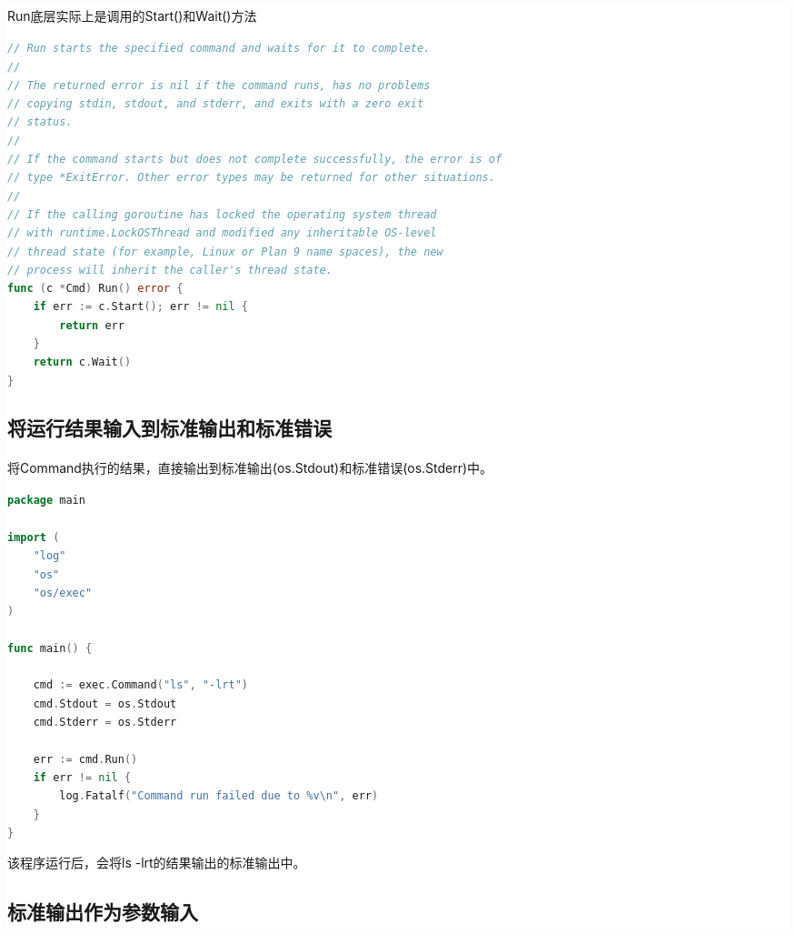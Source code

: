 Run底层实际上是调用的Start()和Wait()方法

```go
// Run starts the specified command and waits for it to complete.
//
// The returned error is nil if the command runs, has no problems
// copying stdin, stdout, and stderr, and exits with a zero exit
// status.
//
// If the command starts but does not complete successfully, the error is of
// type *ExitError. Other error types may be returned for other situations.
//
// If the calling goroutine has locked the operating system thread
// with runtime.LockOSThread and modified any inheritable OS-level
// thread state (for example, Linux or Plan 9 name spaces), the new
// process will inherit the caller's thread state.
func (c *Cmd) Run() error {
	if err := c.Start(); err != nil {
		return err
	}
	return c.Wait()
}
```

## 将运行结果输入到标准输出和标准错误

将Command执行的结果，直接输出到标准输出(os.Stdout)和标准错误(os.Stderr)中。

```go
package main

import (
    "log"
    "os"
    "os/exec"
)

func main() {

    cmd := exec.Command("ls", "-lrt")
    cmd.Stdout = os.Stdout
    cmd.Stderr = os.Stderr

    err := cmd.Run()
    if err != nil {
        log.Fatalf("Command run failed due to %v\n", err)
    }
}
```

该程序运行后，会将ls -lrt的结果输出的标准输出中。

## 标准输出作为参数输入
